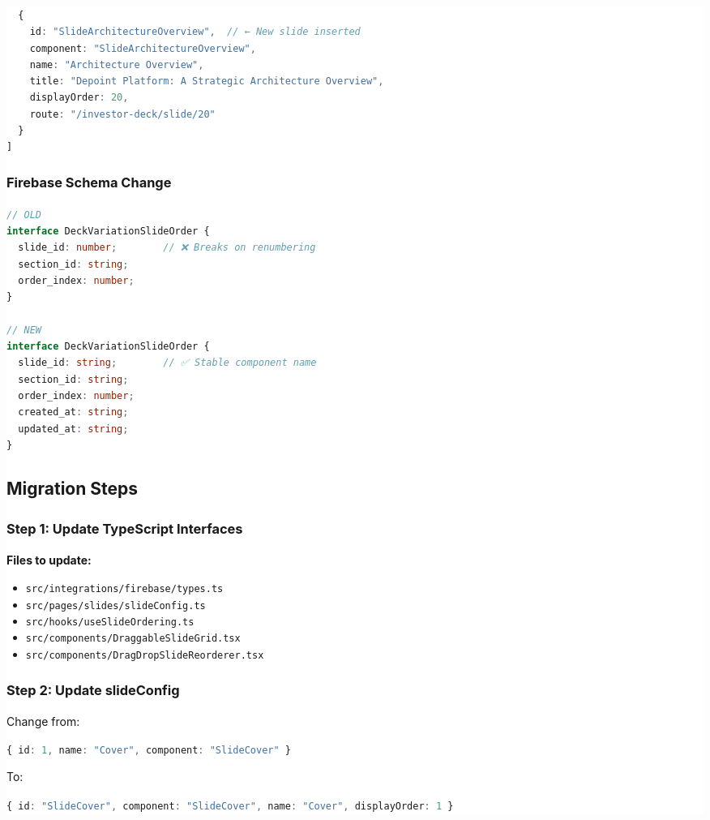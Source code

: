 ```typescript
  {
    id: "SlideArchitectureOverview",  // ← New slide inserted
    component: "SlideArchitectureOverview",
    name: "Architecture Overview",
    title: "Depoint Platform: A Strategic Architecture Overview",
    displayOrder: 20,
    route: "/investor-deck/slide/20"
  }
]
```

### Firebase Schema Change

```typescript
// OLD
interface DeckVariationSlideOrder {
  slide_id: number;        // ❌ Breaks on renumbering
  section_id: string;
  order_index: number;
}

// NEW
interface DeckVariationSlideOrder {
  slide_id: string;        // ✅ Stable component name
  section_id: string;
  order_index: number;
  created_at: string;
  updated_at: string;
}
```

## Migration Steps

### Step 1: Update TypeScript Interfaces

**Files to update:**
- `src/integrations/firebase/types.ts`
- `src/pages/slides/slideConfig.ts`
- `src/hooks/useSlideOrdering.ts`
- `src/components/DraggableSlideGrid.tsx`
- `src/components/DragDropSlideReorderer.tsx`

### Step 2: Update slideConfig

Change from:
```typescript
{ id: 1, name: "Cover", component: "SlideCover" }
```

To:
```typescript
{ id: "SlideCover", component: "SlideCover", name: "Cover", displayOrder: 1 }
```
